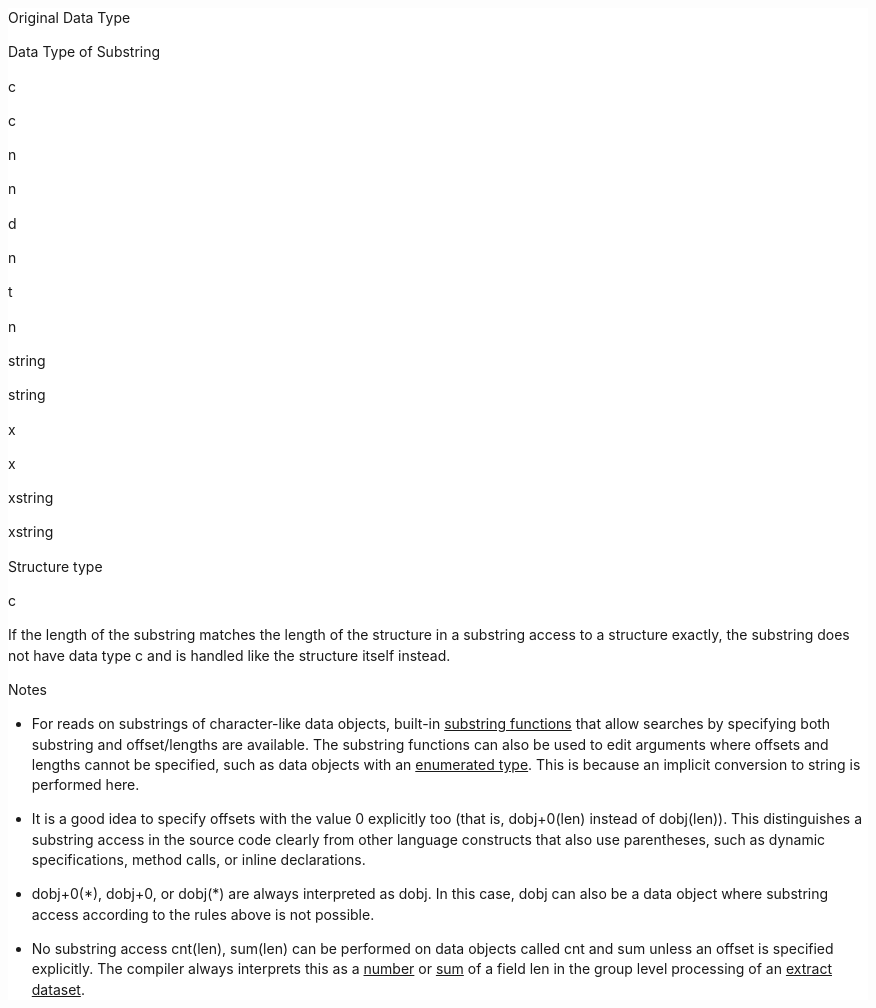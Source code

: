 Original Data Type

Data Type of Substring

c

c

n

n

d

n

t

n

string

string

x

x

xstring

xstring

Structure type

c

If the length of the substring matches the length of the structure in a substring access to a structure exactly, the substring does not have data type c and is handled like the structure itself instead.

Notes

-   For reads on substrings of character-like data objects, built-in [substring functions](https://help.sap.com/doc/abapdocu_754_index_htm/7.54/en-US/abensubstring_functions.htm) that allow searches by specifying both substring and offset/lengths are available. The substring functions can also be used to edit arguments where offsets and lengths cannot be specified, such as data objects with an [enumerated type](https://help.sap.com/doc/abapdocu_754_index_htm/7.54/en-US/abenenumerated_type_glosry.htm "Glossary Entry"). This is because an implicit conversion to string is performed here.

-   It is a good idea to specify offsets with the value 0 explicitly too (that is, dobj+0(len) instead of dobj(len)). This distinguishes a substring access in the source code clearly from other language constructs that also use parentheses, such as dynamic specifications, method calls, or inline declarations.

-   dobj+0(\*), dobj+0, or dobj(\*) are always interpreted as dobj. In this case, dobj can also be a data object where substring access according to the rules above is not possible.

-   No substring access cnt(len), sum(len) can be performed on data objects called cnt and sum unless an offset is specified explicitly. The compiler always interprets this as a [number](https://help.sap.com/doc/abapdocu_754_index_htm/7.54/en-US/abapcnt.htm) or [sum](https://help.sap.com/doc/abapdocu_754_index_htm/7.54/en-US/abapsum.htm) of a field len in the group level processing of an [extract dataset](https://help.sap.com/doc/abapdocu_754_index_htm/7.54/en-US/abenextract_dataset_glosry.htm "Glossary Entry").
